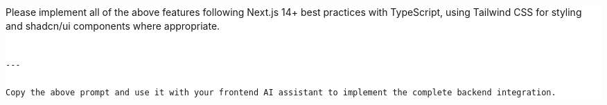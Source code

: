 Please implement all of the above features following Next.js 14+ best practices with TypeScript, using Tailwind CSS for styling and shadcn/ui components where appropriate.
```

---

Copy the above prompt and use it with your frontend AI assistant to implement the complete backend integration.
